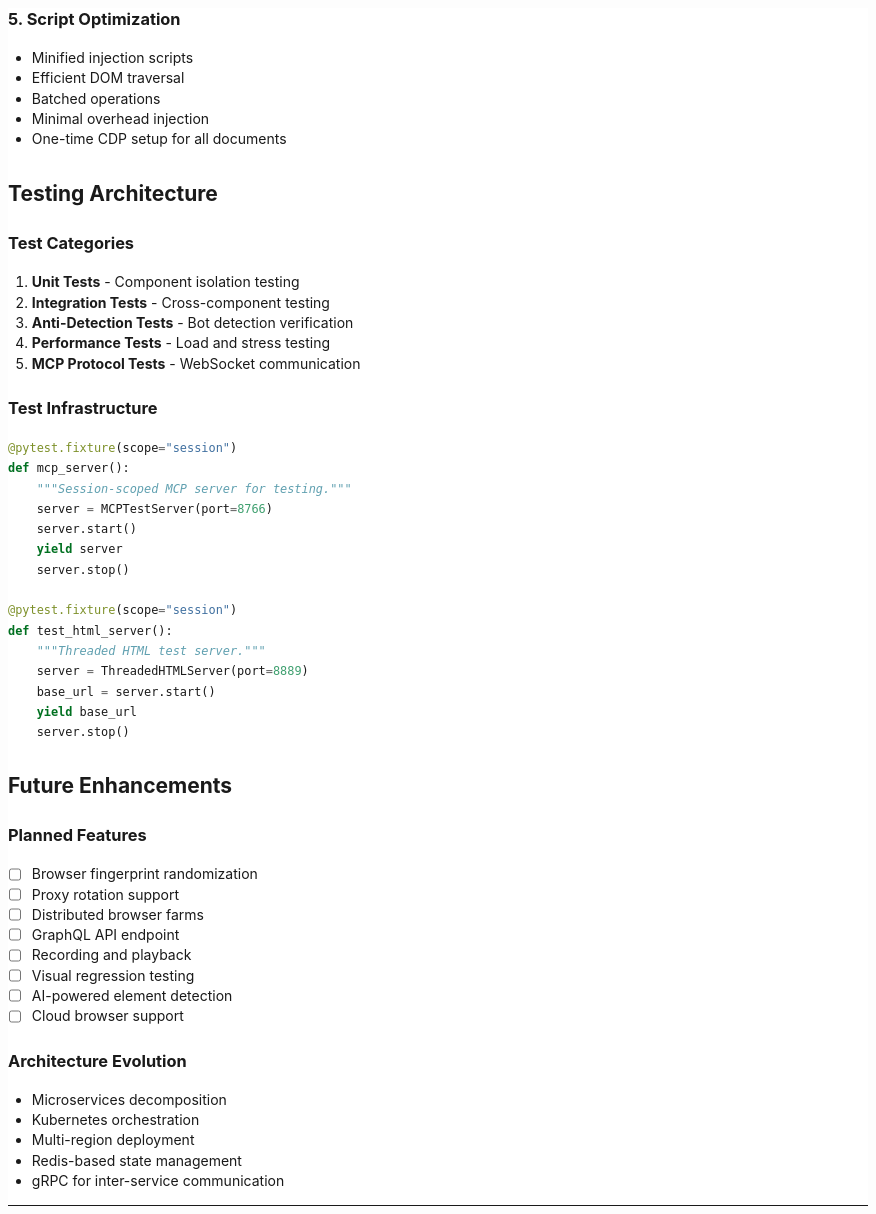 ### 5. Script Optimization
- Minified injection scripts
- Efficient DOM traversal
- Batched operations
- Minimal overhead injection
- One-time CDP setup for all documents

## Testing Architecture

### Test Categories

1. **Unit Tests** - Component isolation testing
2. **Integration Tests** - Cross-component testing
3. **Anti-Detection Tests** - Bot detection verification
4. **Performance Tests** - Load and stress testing
5. **MCP Protocol Tests** - WebSocket communication

### Test Infrastructure

```python
@pytest.fixture(scope="session")
def mcp_server():
    """Session-scoped MCP server for testing."""
    server = MCPTestServer(port=8766)
    server.start()
    yield server
    server.stop()

@pytest.fixture(scope="session")
def test_html_server():
    """Threaded HTML test server."""
    server = ThreadedHTMLServer(port=8889)
    base_url = server.start()
    yield base_url
    server.stop()
```

## Future Enhancements

### Planned Features
- [ ] Browser fingerprint randomization
- [ ] Proxy rotation support
- [ ] Distributed browser farms
- [ ] GraphQL API endpoint
- [ ] Recording and playback
- [ ] Visual regression testing
- [ ] AI-powered element detection
- [ ] Cloud browser support

### Architecture Evolution
- Microservices decomposition
- Kubernetes orchestration
- Multi-region deployment
- Redis-based state management
- gRPC for inter-service communication

---